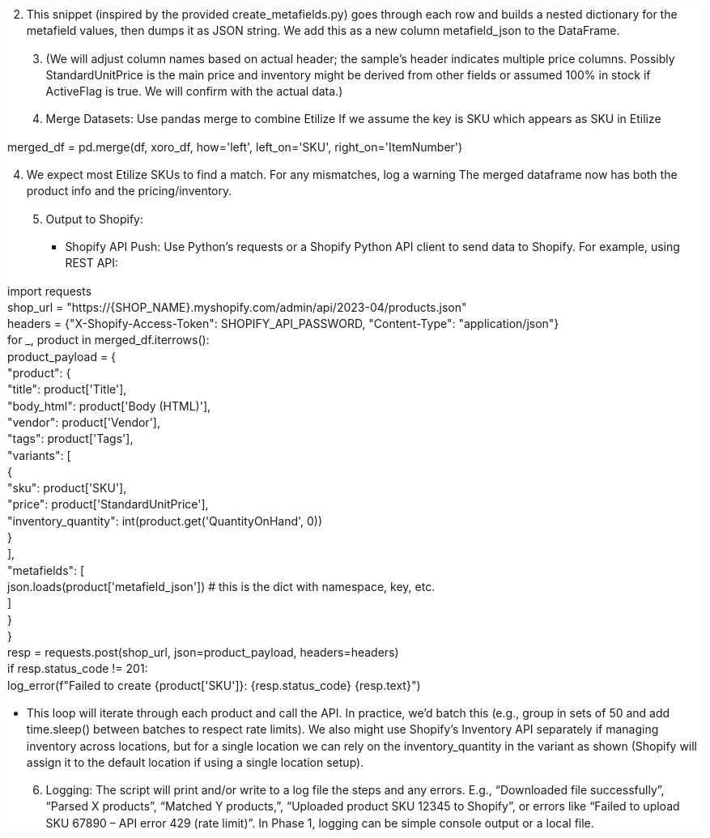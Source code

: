 2. This snippet (inspired by the provided create\_metafields.py) goes through each row and builds a nested dictionary for the metafield values, then dumps it as JSON string. We add this as a new column metafield\_json to the DataFrame.

   3. (We will adjust column names based on actual header; the sample’s header indicates multiple price columns. Possibly StandardUnitPrice is the main price and inventory might be derived from other fields or assumed 100% in stock if ActiveFlag is true. We will confirm with the actual data.)

   4. Merge Datasets: Use pandas merge to combine Etilize If we assume the key is SKU which appears as SKU in Etilize

merged\_df \= pd.merge(df, xoro\_df, how='left', left\_on='SKU', right\_on='ItemNumber')

4. We expect most Etilize SKUs to find a match. For any mismatches, log a warning The merged dataframe now has both the product info and the pricing/inventory.

   5. Output to Shopify:

      * Shopify API Push: Use Python’s requests or a Shopify Python API client to send data to Shopify. For example, using REST API:

import requests  
shop\_url \= "https://{SHOP\_NAME}.myshopify.com/admin/api/2023-04/products.json"  
headers \= {"X-Shopify-Access-Token": SHOPIFY\_API\_PASSWORD, "Content-Type": "application/json"}  
for \_, product in merged\_df.iterrows():  
    product\_payload \= {  
        "product": {  
            "title": product\['Title'\],  
            "body\_html": product\['Body (HTML)'\],  
            "vendor": product\['Vendor'\],  
            "tags": product\['Tags'\],  
            "variants": \[  
                {  
                    "sku": product\['SKU'\],  
                    "price": product\['StandardUnitPrice'\],  
                    "inventory\_quantity": int(product.get('QuantityOnHand', 0))  
                }  
            \],  
            "metafields": \[  
                json.loads(product\['metafield\_json'\])  \# this is the dict with namespace, key, etc.  
            \]  
        }  
    }  
    resp \= requests.post(shop\_url, json=product\_payload, headers=headers)  
    if resp.status\_code \!= 201:  
        log\_error(f"Failed to create {product\['SKU'\]}: {resp.status\_code} {resp.text}")

* This loop will iterate through each product and call the API. In practice, we’d batch this (e.g., group in sets of 50 and add time.sleep() between batches to respect rate limits). We also might use Shopify’s Inventory API separately if managing inventory across locations, but for a single location we can rely on the inventory\_quantity in the variant as shown (Shopify will assign it to the default location if using a single location setup).

  6. Logging: The script will print and/or write to a log file the steps and any errors. E.g., “Downloaded file successfully”, “Parsed X products”, “Matched Y products,”, “Uploaded product SKU 12345 to Shopify”, or errors like “Failed to upload SKU 67890 – API error 429 (rate limit)”. In Phase 1, logging can be simple console output or a local file.
